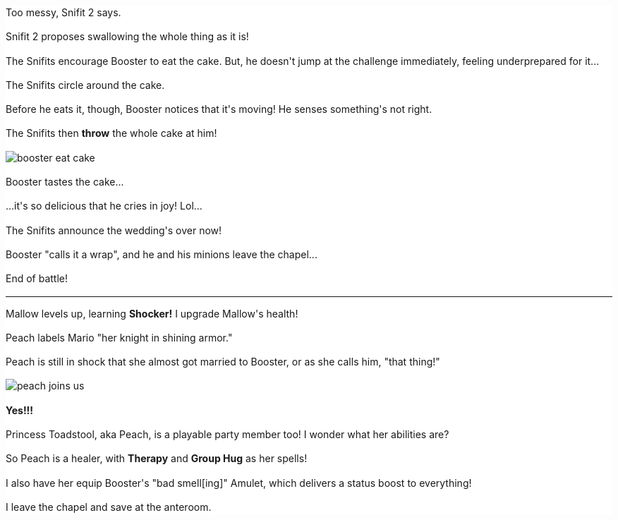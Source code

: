 Too messy, Snifit 2 says.

Snifit 2 proposes swallowing the whole thing as it is!

The Snifits encourage Booster to eat the cake. But, he doesn't jump at the challenge immediately, feeling underprepared for it...

The Snifits circle around the cake.

Before he eats it, though, Booster notices that it's moving! He senses something's not right.

The Snifits then **throw** the whole cake at him!

<img src="https://i.imgur.com/NqVoXil.png" alt="booster eat cake" width="360" height="270" id="liveblog" />

Booster tastes the cake...

...it's so delicious that he cries in joy! Lol...

The Snifits announce the wedding's over now!

Booster "calls it a wrap", and he and his minions leave the chapel...

End of battle!

<a name="7"></a>

---

Mallow levels up, learning **Shocker!** I upgrade Mallow's health!

Peach labels Mario "her knight in shining armor."

Peach is still in shock that she almost got married to Booster, or as she calls him, "that thing!"

<img src="https://i.imgur.com/Orgo9qy.png" alt="peach joins us" width="360" height="270" id="liveblog" />

**Yes!!!**

Princess Toadstool, aka Peach, is a playable party member too! I wonder what her abilities are?

So Peach is a healer, with **Therapy** and **Group Hug** as her spells!

I also have her equip Booster's "bad smell[ing]" Amulet, which delivers a status boost to everything!

I leave the chapel and save at the anteroom.